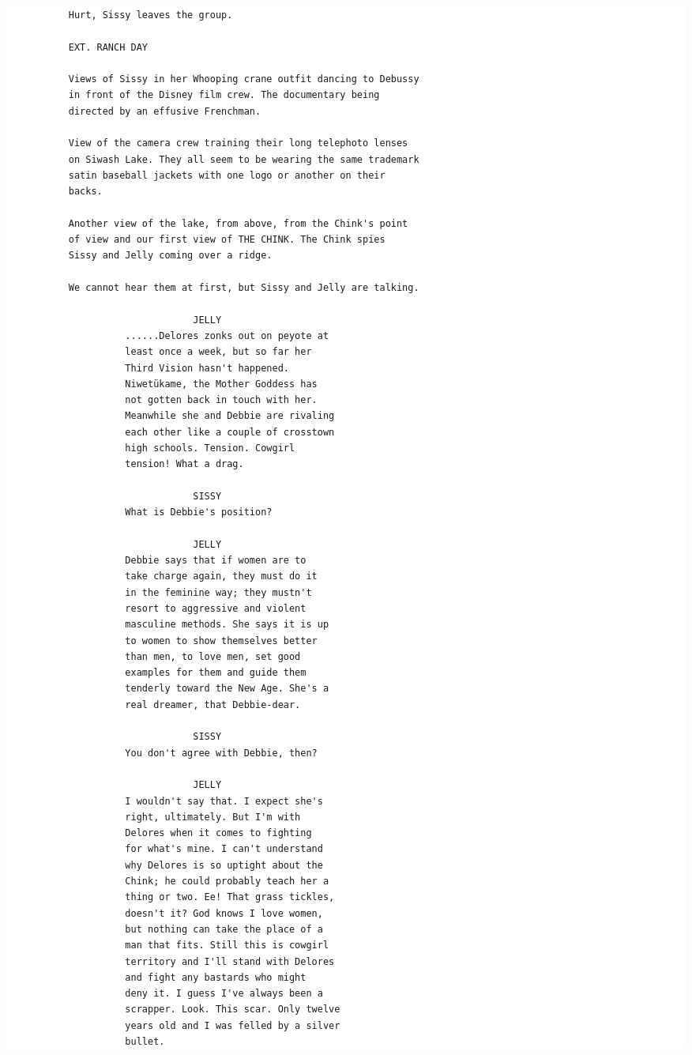                Hurt, Sissy leaves the group.

               EXT. RANCH DAY

               Views of Sissy in her Whooping crane outfit dancing to Debussy 
               in front of the Disney film crew. The documentary being 
               directed by an effusive Frenchman.

               View of the camera crew training their long telephoto lenses 
               on Siwash Lake. They all seem to be wearing the same trademark 
               satin baseball jackets with one logo or another on their 
               backs.

               Another view of the lake, from above, from the Chink's point 
               of view and our first view of THE CHINK. The Chink spies 
               Sissy and Jelly coming over a ridge.

               We cannot hear them at first, but Sissy and Jelly are talking.

                                     JELLY
                         ......Delores zonks out on peyote at 
                         least once a week, but so far her 
                         Third Vision hasn't happened. 
                         Niwetükame, the Mother Goddess has 
                         not gotten back in touch with her. 
                         Meanwhile she and Debbie are rivaling 
                         each other like a couple of crosstown 
                         high schools. Tension. Cowgirl 
                         tension! What a drag.

                                     SISSY
                         What is Debbie's position?

                                     JELLY
                         Debbie says that if women are to 
                         take charge again, they must do it 
                         in the feminine way; they mustn't 
                         resort to aggressive and violent 
                         masculine methods. She says it is up 
                         to women to show themselves better 
                         than men, to love men, set good 
                         examples for them and guide them 
                         tenderly toward the New Age. She's a 
                         real dreamer, that Debbie-dear.

                                     SISSY
                         You don't agree with Debbie, then?

                                     JELLY
                         I wouldn't say that. I expect she's 
                         right, ultimately. But I'm with 
                         Delores when it comes to fighting 
                         for what's mine. I can't understand 
                         why Delores is so uptight about the 
                         Chink; he could probably teach her a 
                         thing or two. Ee! That grass tickles, 
                         doesn't it? God knows I love women, 
                         but nothing can take the place of a 
                         man that fits. Still this is cowgirl 
                         territory and I'll stand with Delores 
                         and fight any bastards who might 
                         deny it. I guess I've always been a 
                         scrapper. Look. This scar. Only twelve 
                         years old and I was felled by a silver 
                         bullet.
